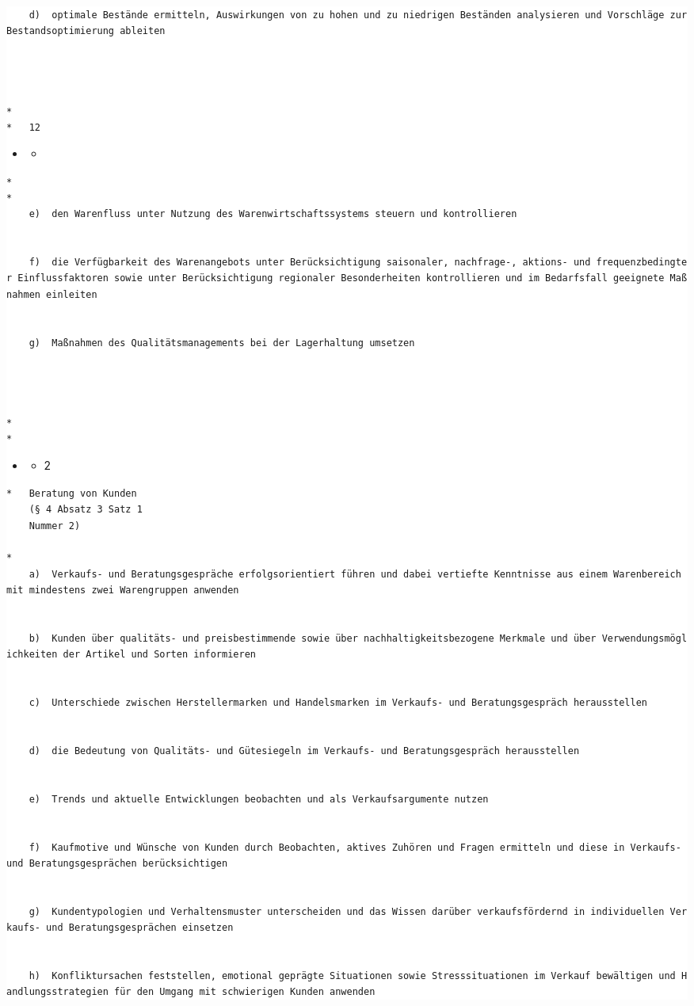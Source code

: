 
        d)  optimale Bestände ermitteln, Auswirkungen von zu hohen und zu niedrigen Beständen analysieren und Vorschläge zur Bestandsoptimierung ableiten




    *
    *   12


*    *
    *
    *
        e)  den Warenfluss unter Nutzung des Warenwirtschaftssystems steuern und kontrollieren


        f)  die Verfügbarkeit des Warenangebots unter Berücksichtigung saisonaler, nachfrage-, aktions- und frequenzbedingter Einflussfaktoren sowie unter Berücksichtigung regionaler Besonderheiten kontrollieren und im Bedarfsfall geeignete Maßnahmen einleiten


        g)  Maßnahmen des Qualitätsmanagements bei der Lagerhaltung umsetzen




    *
    *

*    *   2

    *   Beratung von Kunden
        (§ 4 Absatz 3 Satz 1
        Nummer 2)

    *
        a)  Verkaufs- und Beratungsgespräche erfolgsorientiert führen und dabei vertiefte Kenntnisse aus einem Warenbereich mit mindestens zwei Warengruppen anwenden


        b)  Kunden über qualitäts- und preisbestimmende sowie über nachhaltigkeitsbezogene Merkmale und über Verwendungsmöglichkeiten der Artikel und Sorten informieren


        c)  Unterschiede zwischen Herstellermarken und Handelsmarken im Verkaufs- und Beratungsgespräch herausstellen


        d)  die Bedeutung von Qualitäts- und Gütesiegeln im Verkaufs- und Beratungsgespräch herausstellen


        e)  Trends und aktuelle Entwicklungen beobachten und als Verkaufsargumente nutzen


        f)  Kaufmotive und Wünsche von Kunden durch Beobachten, aktives Zuhören und Fragen ermitteln und diese in Verkaufs- und Beratungsgesprächen berücksichtigen


        g)  Kundentypologien und Verhaltensmuster unterscheiden und das Wissen darüber verkaufsfördernd in individuellen Verkaufs- und Beratungsgesprächen einsetzen


        h)  Konfliktursachen feststellen, emotional geprägte Situationen sowie Stresssituationen im Verkauf bewältigen und Handlungsstrategien für den Umgang mit schwierigen Kunden anwenden
